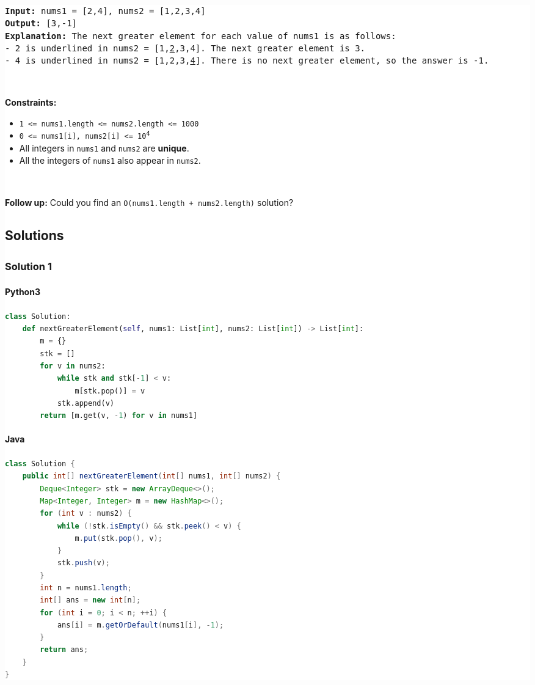 <pre>
<strong>Input:</strong> nums1 = [2,4], nums2 = [1,2,3,4]
<strong>Output:</strong> [3,-1]
<strong>Explanation:</strong> The next greater element for each value of nums1 is as follows:
- 2 is underlined in nums2 = [1,<u>2</u>,3,4]. The next greater element is 3.
- 4 is underlined in nums2 = [1,2,3,<u>4</u>]. There is no next greater element, so the answer is -1.
</pre>

<p>&nbsp;</p>
<p><strong>Constraints:</strong></p>

<ul>
	<li><code>1 &lt;= nums1.length &lt;= nums2.length &lt;= 1000</code></li>
	<li><code>0 &lt;= nums1[i], nums2[i] &lt;= 10<sup>4</sup></code></li>
	<li>All integers in <code>nums1</code> and <code>nums2</code> are <strong>unique</strong>.</li>
	<li>All the integers of <code>nums1</code> also appear in <code>nums2</code>.</li>
</ul>

<p>&nbsp;</p>
<strong>Follow up:</strong> Could you find an <code>O(nums1.length + nums2.length)</code> solution?



## Solutions



### Solution 1



#### Python3

```python
class Solution:
    def nextGreaterElement(self, nums1: List[int], nums2: List[int]) -> List[int]:
        m = {}
        stk = []
        for v in nums2:
            while stk and stk[-1] < v:
                m[stk.pop()] = v
            stk.append(v)
        return [m.get(v, -1) for v in nums1]
```

#### Java

```java
class Solution {
    public int[] nextGreaterElement(int[] nums1, int[] nums2) {
        Deque<Integer> stk = new ArrayDeque<>();
        Map<Integer, Integer> m = new HashMap<>();
        for (int v : nums2) {
            while (!stk.isEmpty() && stk.peek() < v) {
                m.put(stk.pop(), v);
            }
            stk.push(v);
        }
        int n = nums1.length;
        int[] ans = new int[n];
        for (int i = 0; i < n; ++i) {
            ans[i] = m.getOrDefault(nums1[i], -1);
        }
        return ans;
    }
}
```
